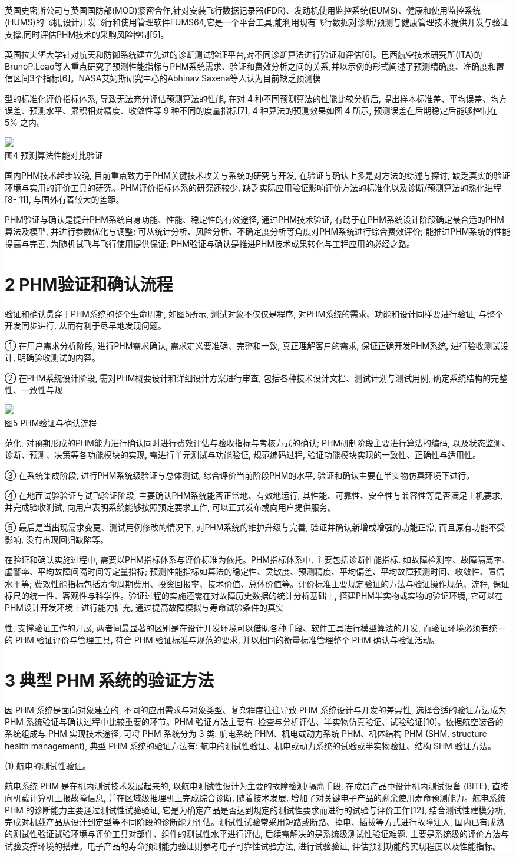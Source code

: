 英国史密斯公司与英国国防部(MOD)紧密合作,针对安装飞行数据记录器(FDR)、发动机使用监控系统(EUMS)、健康和使用监控系统(HUMS)的飞机,设计开发飞行和使用管理软件FUMS64,它是一个平台工具,能利用现有飞行数据对诊断/预测与健康管理技术提供开发与验证支撑,同时评估PHM技术的采购风险控制[5]。

英国拉夫堡大学针对航天和防御系统建立先进的诊断测试验证平台,对不同诊断算法进行验证和评估[6]。巴西航空技术研究所(ITA)的BrunoP.Leao等人重点研究了预测性能指标与PHM系统需求、验证和费效分析之间的关系,并以示例的形式阐述了预测精确度、准确度和置信区间3个指标[6]。NASA艾姆斯研究中心的Abhinav Saxena等人认为目前缺乏预测模

型的标准化评价指标体系, 导致无法充分评估预测算法的性能, 在对 4 种不同预测算法的性能比较分析后, 提出样本标准差、平均误差、均方误差、预测水平、累积相对精度、收敛性等 9 种不同的度量指标[7], 4 种算法的预测效果如图 4 所示, 预测误差在后期稳定后能够控制在  $5\%$  之内。

![](https://cdn-mineru.openxlab.org.cn/result/2025-09-13/cb627d2c-01dd-4240-b628-05019a4d74f0/ba7a22057a42e29a68f2b9c63453731939321891a4627c76dadba3c88f5929be.jpg)  
图4 预测算法性能对比验证

国内PHM技术起步较晚, 目前重点致力于PHM关键技术攻关与系统的研究与开发, 在验证与确认上多是对方法的综述与探讨, 缺乏真实的验证环境与实用的评价工具的研究。PHM评价指标体系的研究还较少, 缺乏实际应用验证影响评价方法的标准化以及诊断/预测算法的熟化进程[8- 11], 与国外有着较大的差距。

PHM验证与确认是提升PHM系统自身功能、性能、稳定性的有效途径, 通过PHM技术验证, 有助于在PHM系统设计阶段确定最合适的PHM算法及模型, 并进行参数优化与调整; 可从统计分析、风险分析、不确定度分析等角度对PHM系统进行综合费效评价; 能推进PHM系统的性能提高与完善, 为随机试飞与飞行使用提供保证; PHM验证与确认是推进PHM技术成果转化与工程应用的必经之路。

# 2 PHM验证和确认流程

验证和确认贯穿于PHM系统的整个生命周期, 如图5所示, 测试对象不仅仅是程序, 对PHM系统的需求、功能和设计同样要进行验证, 与整个开发同步进行, 从而有利于尽早地发现问题。

$①$  在用户需求分析阶段, 进行PHM需求确认, 需求定义要准确、完整和一致, 真正理解客户的需求, 保证正确开发PHM系统, 进行验收测试设计, 明确验收测试的内容。

$②$  在PHM系统设计阶段, 需对PHM概要设计和详细设计方案进行审查, 包括各种技术设计文档、测试计划与测试用例, 确定系统结构的完整性、一致性与规

![](https://cdn-mineru.openxlab.org.cn/result/2025-09-13/cb627d2c-01dd-4240-b628-05019a4d74f0/1546ef4b0c8f3ebe47d8356274e1fb9d4506a67e22e2fa0ba2ad9cd5d30b0bc1.jpg)  
图5 PHM验证与确认流程

范化, 对预期形成的PHM能力进行确认同时进行费效评估与验收指标与考核方式的确认; PHM研制阶段主要进行算法的编码, 以及状态监测、诊断、预测、决策等各功能模块的实现, 需进行单元测试与功能验证, 规范编码过程, 验证功能模块实现的一致性、正确性与适用性。

$③$  在系统集成阶段, 进行PHM系统级验证与总体测试, 综合评价当前阶段PHM的水平, 验证和确认主要在半实物仿真环境下进行。

$④$  在地面试验验证与试飞验证阶段, 主要确认PHM系统能否正常地、有效地运行, 其性能、可靠性、安全性与兼容性等是否满足上机要求, 并完成验收测试, 向用户表明系统能够按照预定要求工作, 可以正式发布或向用户提供服务。

$⑤$  最后是当出现需求变更、测试用例修改的情况下, 对PHM系统的维护升级与完善, 验证并确认新增或增强的功能正常, 而且原有功能不受影响, 没有出现回归缺陷等。

在验证和确认实施过程中, 需要以PHM指标体系与评价标准为依托。PHM指标体系中, 主要包括诊断性能指标, 如故障检测率、故障隔离率、虚警率、平均故障间隔时间等定量指标; 预测性能指标如算法的稳定性、灵敏度、预测精度、平均偏差、平均故障预测时间、收敛性、置信水平等; 费效性能指标包括寿命周期费用、投资回报率、技术价值、总体价值等。评价标准主要规定验证的方法与验证操作规范、流程, 保证标尺的统一性、客观性与科学性。验证过程的实施还需在对故障历史数据的统计分析基础上, 搭建PHM半实物或实物的验证环境, 它可以在PHM设计开发环境上进行能力扩充, 通过提高故障模拟与寿命试验条件的真实

性, 支撑验证工作的开展, 两者间最显著的区别是在设计开发环境可以借助各种手段、软件工具进行模型算法的开发, 而验证环境必须有统一的 PHM 验证评价与管理工具, 符合 PHM 验证标准与规范的要求, 并以相同的衡量标准管理整个 PHM 确认与验证活动。

# 3 典型 PHM 系统的验证方法

因 PHM 系统是面向对象建立的, 不同的应用需求与对象类型、复杂程度往往导致 PHM 系统设计与开发的差异性, 选择合适的验证方法成为 PHM 系统验证与确认过程中比较重要的环节。PHM 验证方法主要有: 检查与分析评估、半实物仿真验证、试验验证[10]。依据航空装备的系统组成与 PHM 实现技术途径, 可将 PHM 系统分为 3 类: 航电系统 PHM、机电或动力系统 PHM、机体结构 PHM (SHM, structure health management), 典型 PHM 系统的验证方法有: 航电的测试性验证、机电或动力系统的试验或半实物验证、结构 SHM 验证方法。

(1) 航电的测试性验证。

航电系统 PHM 是在机内测试技术发展起来的, 以航电测试性设计为主要的故障检测/隔离手段, 在成员产品中设计机内测试设备 (BITE), 直接向机载计算机上报故障信息, 并在区域级推理机上完成综合诊断, 随着技术发展, 增加了对关键电子产品的剩余使用寿命预测能力。航电系统 PHM 的诊断能力主要通过测试性试验验证, 它是为确定产品是否达到规定的测试性要求而进行的试验与评价工作[12], 结合测试性建模分析, 完成对机载产品从设计到定型等不同阶段的诊断能力评估。测试性试验常采用短路或断路、掉电、插拔等方式进行故障注入, 国内已有成熟的测试性验证试验环境与评价工具对部件、组件的测试性水平进行评估, 后续需解决的是系统级测试性验证难题, 主要是系统级的评价方法与试验支撑环境的搭建。电子产品的寿命预测能力验证则参考电子可靠性试验方法, 进行试验验证, 评估预测功能的实现程度以及性能指标。
